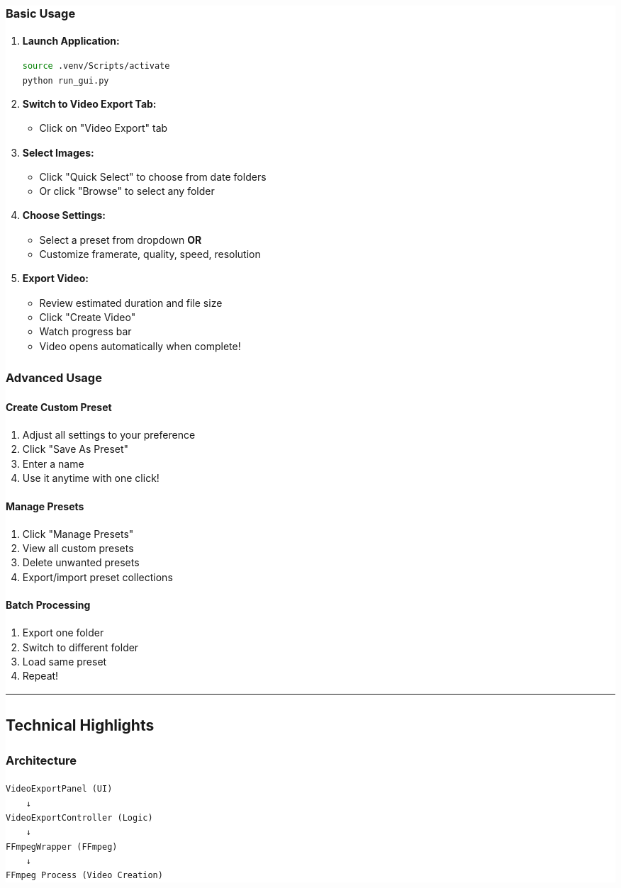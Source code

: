 ### Basic Usage

1. **Launch Application:**
   ```bash
   source .venv/Scripts/activate
   python run_gui.py
   ```

2. **Switch to Video Export Tab:**
   - Click on "Video Export" tab

3. **Select Images:**
   - Click "Quick Select" to choose from date folders
   - Or click "Browse" to select any folder

4. **Choose Settings:**
   - Select a preset from dropdown **OR**
   - Customize framerate, quality, speed, resolution

5. **Export Video:**
   - Review estimated duration and file size
   - Click "Create Video"
   - Watch progress bar
   - Video opens automatically when complete!

### Advanced Usage

#### Create Custom Preset
1. Adjust all settings to your preference
2. Click "Save As Preset"
3. Enter a name
4. Use it anytime with one click!

#### Manage Presets
1. Click "Manage Presets"
2. View all custom presets
3. Delete unwanted presets
4. Export/import preset collections

#### Batch Processing
1. Export one folder
2. Switch to different folder
3. Load same preset
4. Repeat!

---

## Technical Highlights

### Architecture
```
VideoExportPanel (UI)
    ↓
VideoExportController (Logic)
    ↓
FFmpegWrapper (FFmpeg)
    ↓
FFmpeg Process (Video Creation)
```
